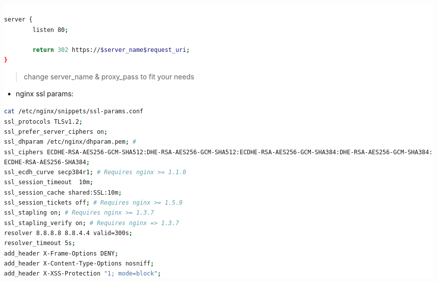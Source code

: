 ```bash

server {
        listen 80;

        return 302 https://$server_name$request_uri;
}
```
> change server_name & proxy_pass to fit your needs

- nginx ssl params:
```bash
cat /etc/nginx/snippets/ssl-params.conf
ssl_protocols TLSv1.2;
ssl_prefer_server_ciphers on;
ssl_dhparam /etc/nginx/dhparam.pem; # 
ssl_ciphers ECDHE-RSA-AES256-GCM-SHA512:DHE-RSA-AES256-GCM-SHA512:ECDHE-RSA-AES256-GCM-SHA384:DHE-RSA-AES256-GCM-SHA384:ECDHE-RSA-AES256-SHA384;
ssl_ecdh_curve secp384r1; # Requires nginx >= 1.1.0
ssl_session_timeout  10m;
ssl_session_cache shared:SSL:10m;
ssl_session_tickets off; # Requires nginx >= 1.5.9
ssl_stapling on; # Requires nginx >= 1.3.7
ssl_stapling_verify on; # Requires nginx => 1.3.7
resolver 8.8.8.8 8.8.4.4 valid=300s;
resolver_timeout 5s;
add_header X-Frame-Options DENY;
add_header X-Content-Type-Options nosniff;
add_header X-XSS-Protection "1; mode=block";
```